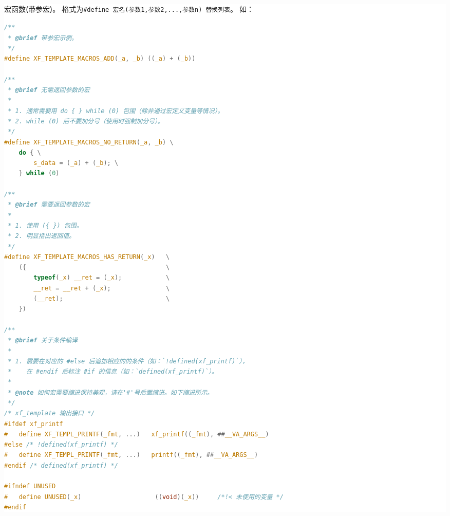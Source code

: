宏函数(带参宏)。
格式为`#define 宏名(参数1,参数2,...,参数n) 替换列表`。
如：

```c
/**
 * @brief 带参宏示例。
 */
#define XF_TEMPLATE_MACROS_ADD(_a, _b) ((_a) + (_b))

/**
 * @brief 无需返回参数的宏
 *
 * 1. 通常需要用 do { } while (0) 包围（除非通过宏定义变量等情况）。
 * 2. while (0) 后不要加分号（使用时强制加分号）。
 */
#define XF_TEMPLATE_MACROS_NO_RETURN(_a, _b) \
    do { \
        s_data = (_a) + (_b); \
    } while (0)

/**
 * @brief 需要返回参数的宏
 *
 * 1. 使用 ({ }) 包围。
 * 2. 明显括出返回值。
 */
#define XF_TEMPLATE_MACROS_HAS_RETURN(_x)   \
    ({                                      \
        typeof(_x) __ret = (_x);            \
        __ret = __ret + (_x);               \
        (__ret);                            \
    })

/**
 * @brief 关于条件编译
 *
 * 1. 需要在对应的 #else 后追加相应的的条件（如：`!defined(xf_printf)`），
 *    在 #endif 后标注 #if 的信息（如：`defined(xf_printf)`）。
 *
 * @note 如何宏需要缩进保持美观，请在'#'号后面缩进。如下缩进所示。
 */
/* xf_template 输出接口 */
#ifdef xf_printf
#   define XF_TEMPL_PRINTF(_fmt, ...)   xf_printf((_fmt), ##__VA_ARGS__)
#else /* !defined(xf_printf) */
#   define XF_TEMPL_PRINTF(_fmt, ...)   printf((_fmt), ##__VA_ARGS__)
#endif /* defined(xf_printf) */

#ifndef UNUSED
#   define UNUSED(_x)                    ((void)(_x))     /*!< 未使用的变量 */
#endif

```
